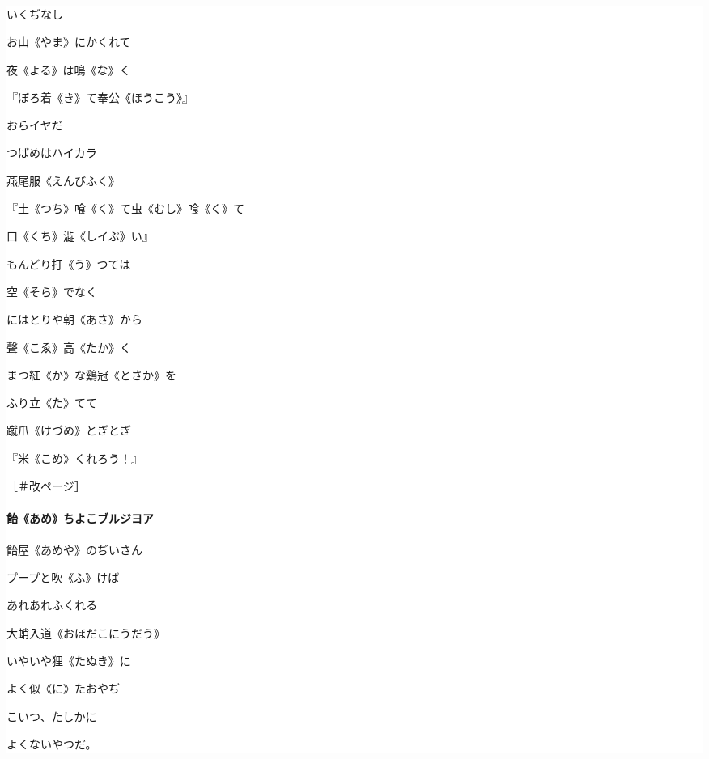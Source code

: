 いくぢなし

お山《やま》にかくれて

夜《よる》は鳴《な》く

『ぼろ着《き》て奉公《ほうこう》』

おらイヤだ



つばめはハイカラ

燕尾服《えんびふく》

『土《つち》喰《く》て虫《むし》喰《く》て

口《くち》澁《しイぶ》い』

もんどり打《う》つては

空《そら》でなく



にはとりや朝《あさ》から

聲《こゑ》高《たか》く

まつ紅《か》な鷄冠《とさか》を

ふり立《た》てて

蹴爪《けづめ》とぎとぎ

『米《こめ》くれろう！』

［＃改ページ］



#### 飴《あめ》ちよこブルジヨア




飴屋《あめや》のぢいさん

プープと吹《ふ》けば



あれあれふくれる

大蛸入道《おほだこにうだう》



いやいや狸《たぬき》に

よく似《に》たおやぢ



こいつ、たしかに

よくないやつだ。

